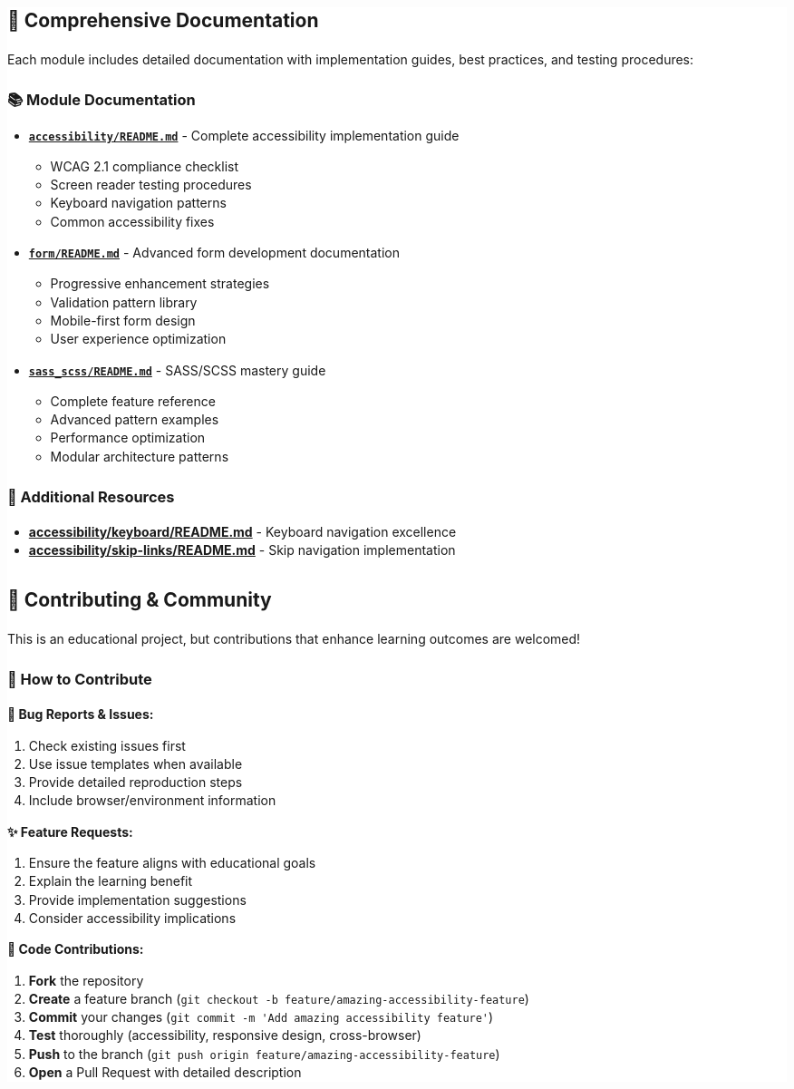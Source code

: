 ## 📖 Comprehensive Documentation

Each module includes detailed documentation with implementation guides, best practices, and testing procedures:

### 📚 Module Documentation
- **[`accessibility/README.md`](accessibility/README.md)** - Complete accessibility implementation guide
  - WCAG 2.1 compliance checklist
  - Screen reader testing procedures
  - Keyboard navigation patterns
  - Common accessibility fixes

- **[`form/README.md`](form/README.md)** - Advanced form development documentation
  - Progressive enhancement strategies
  - Validation pattern library
  - Mobile-first form design
  - User experience optimization

- **[`sass_scss/README.md`](sass_scss/README.md)** - SASS/SCSS mastery guide
  - Complete feature reference
  - Advanced pattern examples
  - Performance optimization
  - Modular architecture patterns

### 🔗 Additional Resources
- **[accessibility/keyboard/README.md](accessibility/keyboard/README.md)** - Keyboard navigation excellence
- **[accessibility/skip-links/README.md](accessibility/skip-links/README.md)** - Skip navigation implementation

## 🤝 Contributing & Community

This is an educational project, but contributions that enhance learning outcomes are welcomed! 

### 🎯 How to Contribute

**🐛 Bug Reports & Issues:**
1. Check existing issues first
2. Use issue templates when available
3. Provide detailed reproduction steps
4. Include browser/environment information

**✨ Feature Requests:**
1. Ensure the feature aligns with educational goals
2. Explain the learning benefit
3. Provide implementation suggestions
4. Consider accessibility implications

**🔧 Code Contributions:**
1. **Fork** the repository
2. **Create** a feature branch (`git checkout -b feature/amazing-accessibility-feature`)
3. **Commit** your changes (`git commit -m 'Add amazing accessibility feature'`)
4. **Test** thoroughly (accessibility, responsive design, cross-browser)
5. **Push** to the branch (`git push origin feature/amazing-accessibility-feature`)
6. **Open** a Pull Request with detailed description
